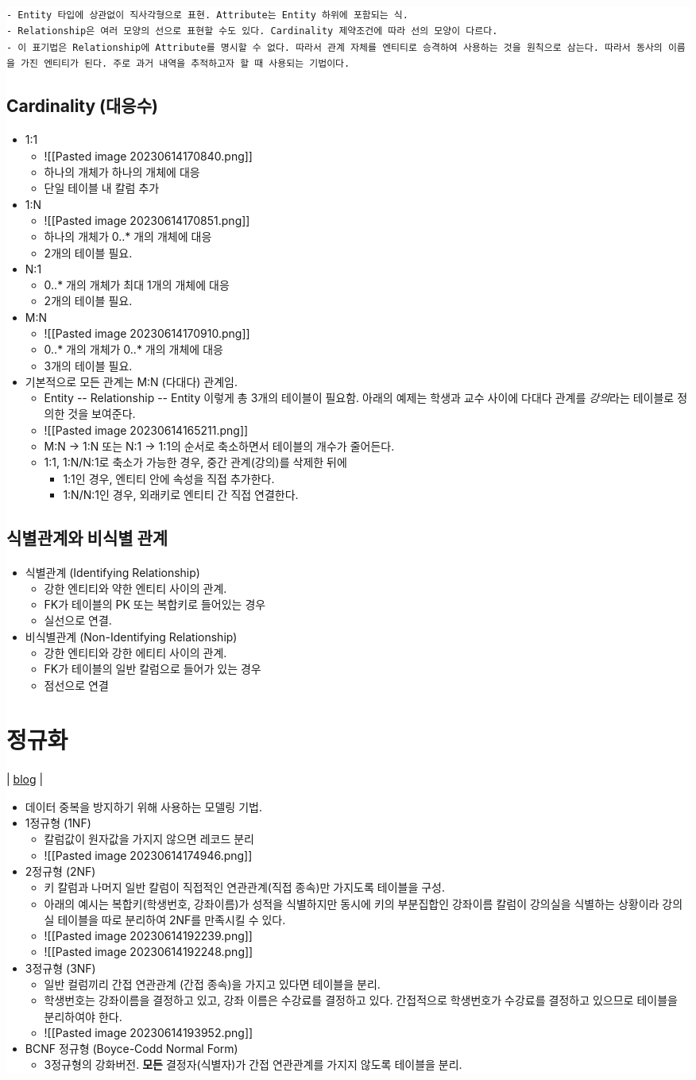 	- Entity 타입에 상관없이 직사각형으로 표현. Attribute는 Entity 하위에 포함되는 식.
	- Relationship은 여러 모양의 선으로 표현할 수도 있다. Cardinality 제약조건에 따라 선의 모양이 다르다.
	- 이 표기법은 Relationship에 Attribute를 명시할 수 없다. 따라서 관계 자체를 엔티티로 승격하여 사용하는 것을 원칙으로 삼는다. 따라서 동사의 이름을 가진 엔티티가 된다. 주로 과거 내역을 추적하고자 할 때 사용되는 기법이다.

## Cardinality (대응수)

- 1:1
	- ![[Pasted image 20230614170840.png]]
	- 하나의 개체가 하나의 개체에 대응
	- 단일 테이블 내 칼럼 추가
- 1:N
	- ![[Pasted image 20230614170851.png]]
	- 하나의 개체가 0..* 개의 개체에 대응
	- 2개의 테이블 필요.
- N:1
	- 0..* 개의 개체가 최대 1개의 개체에 대응
	- 2개의 테이블 필요.
- M:N
	- ![[Pasted image 20230614170910.png]]
	- 0..* 개의 개체가 0..* 개의 개체에 대응
	- 3개의 테이블 필요.
- 기본적으로 모든 관계는 M:N (다대다) 관계임.
	- Entity -- Relationship -- Entity 이렇게 총 3개의 테이블이 필요함. 아래의 예제는 학생과 교수 사이에 다대다 관계를 *강의*라는 테이블로 정의한 것을 보여준다. 
	- ![[Pasted image 20230614165211.png]]
	- M:N -> 1:N 또는 N:1 -> 1:1의 순서로 축소하면서 테이블의 개수가 줄어든다.
	- 1:1, 1:N/N:1로 축소가 가능한 경우, 중간 관계(강의)를 삭제한 뒤에 
		- 1:1인 경우, 엔티티 안에 속성을 직접 추가한다.
		- 1:N/N:1인 경우, 외래키로 엔티티 간 직접 연결한다.
   

## 식별관계와 비식별 관계

- 식별관계 (Identifying Relationship)
	- 강한 엔티티와 약한 엔티티 사이의 관계. 
	- FK가 테이블의 PK 또는 복합키로 들어있는 경우
	- 실선으로 연결.
- 비식별관계 (Non-Identifying Relationship)
	- 강한 엔티티와 강한 에티티 사이의 관계.
	- FK가 테이블의 일반 칼럼으로 들어가 있는 경우
	- 점선으로 연결

# 정규화

| [blog](https://mangkyu.tistory.com/110) |

- 데이터 중복을 방지하기 위해 사용하는 모델링 기법. 
- 1정규형 (1NF)
	- 칼럼값이 원자값을 가지지 않으면 레코드 분리
	- ![[Pasted image 20230614174946.png]]
- 2정규형 (2NF)
	- 키 칼럼과 나머지 일반 칼럼이 직접적인 연관관계(직접 종속)만 가지도록 테이블을 구성.
	- 아래의 예시는 복합키(학생번호, 강좌이름)가 성적을 식별하지만 동시에 키의 부분집합인 강좌이름 칼럼이 강의실을 식별하는 상황이라 강의실 테이블을 따로 분리하여 2NF를 만족시킬 수 있다.
	- ![[Pasted image 20230614192239.png]]
	- ![[Pasted image 20230614192248.png]]
- 3정규형 (3NF)
	- 일반 컬럼끼리 간접 연관관계 (간접 종속)을 가지고 있다면 테이블을 분리.
	- 학생번호는 강좌이름을 결정하고 있고, 강좌 이름은 수강료를 결정하고 있다. 간접적으로 학생번호가 수강료를 결정하고 있으므로 테이블을 분리하여야 한다.
	- ![[Pasted image 20230614193952.png]]
- BCNF 정규형 (Boyce-Codd Normal Form)
	- 3정규형의 강화버전. **모든** 결정자(식별자)가 간접 연관관계를 가지지 않도록 테이블을 분리.